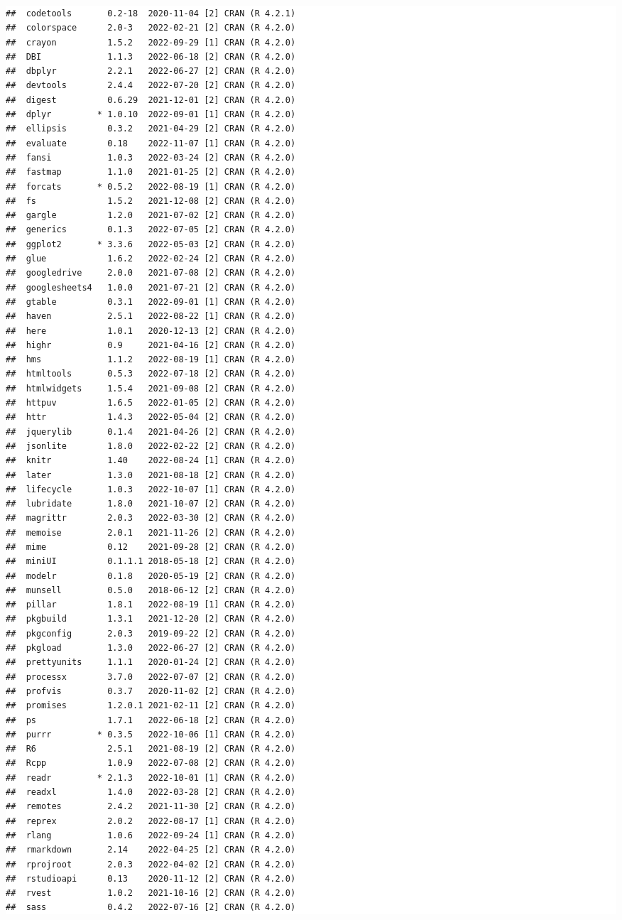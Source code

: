 ```
##  codetools       0.2-18  2020-11-04 [2] CRAN (R 4.2.1)
##  colorspace      2.0-3   2022-02-21 [2] CRAN (R 4.2.0)
##  crayon          1.5.2   2022-09-29 [1] CRAN (R 4.2.0)
##  DBI             1.1.3   2022-06-18 [2] CRAN (R 4.2.0)
##  dbplyr          2.2.1   2022-06-27 [2] CRAN (R 4.2.0)
##  devtools        2.4.4   2022-07-20 [2] CRAN (R 4.2.0)
##  digest          0.6.29  2021-12-01 [2] CRAN (R 4.2.0)
##  dplyr         * 1.0.10  2022-09-01 [1] CRAN (R 4.2.0)
##  ellipsis        0.3.2   2021-04-29 [2] CRAN (R 4.2.0)
##  evaluate        0.18    2022-11-07 [1] CRAN (R 4.2.0)
##  fansi           1.0.3   2022-03-24 [2] CRAN (R 4.2.0)
##  fastmap         1.1.0   2021-01-25 [2] CRAN (R 4.2.0)
##  forcats       * 0.5.2   2022-08-19 [1] CRAN (R 4.2.0)
##  fs              1.5.2   2021-12-08 [2] CRAN (R 4.2.0)
##  gargle          1.2.0   2021-07-02 [2] CRAN (R 4.2.0)
##  generics        0.1.3   2022-07-05 [2] CRAN (R 4.2.0)
##  ggplot2       * 3.3.6   2022-05-03 [2] CRAN (R 4.2.0)
##  glue            1.6.2   2022-02-24 [2] CRAN (R 4.2.0)
##  googledrive     2.0.0   2021-07-08 [2] CRAN (R 4.2.0)
##  googlesheets4   1.0.0   2021-07-21 [2] CRAN (R 4.2.0)
##  gtable          0.3.1   2022-09-01 [1] CRAN (R 4.2.0)
##  haven           2.5.1   2022-08-22 [1] CRAN (R 4.2.0)
##  here            1.0.1   2020-12-13 [2] CRAN (R 4.2.0)
##  highr           0.9     2021-04-16 [2] CRAN (R 4.2.0)
##  hms             1.1.2   2022-08-19 [1] CRAN (R 4.2.0)
##  htmltools       0.5.3   2022-07-18 [2] CRAN (R 4.2.0)
##  htmlwidgets     1.5.4   2021-09-08 [2] CRAN (R 4.2.0)
##  httpuv          1.6.5   2022-01-05 [2] CRAN (R 4.2.0)
##  httr            1.4.3   2022-05-04 [2] CRAN (R 4.2.0)
##  jquerylib       0.1.4   2021-04-26 [2] CRAN (R 4.2.0)
##  jsonlite        1.8.0   2022-02-22 [2] CRAN (R 4.2.0)
##  knitr           1.40    2022-08-24 [1] CRAN (R 4.2.0)
##  later           1.3.0   2021-08-18 [2] CRAN (R 4.2.0)
##  lifecycle       1.0.3   2022-10-07 [1] CRAN (R 4.2.0)
##  lubridate       1.8.0   2021-10-07 [2] CRAN (R 4.2.0)
##  magrittr        2.0.3   2022-03-30 [2] CRAN (R 4.2.0)
##  memoise         2.0.1   2021-11-26 [2] CRAN (R 4.2.0)
##  mime            0.12    2021-09-28 [2] CRAN (R 4.2.0)
##  miniUI          0.1.1.1 2018-05-18 [2] CRAN (R 4.2.0)
##  modelr          0.1.8   2020-05-19 [2] CRAN (R 4.2.0)
##  munsell         0.5.0   2018-06-12 [2] CRAN (R 4.2.0)
##  pillar          1.8.1   2022-08-19 [1] CRAN (R 4.2.0)
##  pkgbuild        1.3.1   2021-12-20 [2] CRAN (R 4.2.0)
##  pkgconfig       2.0.3   2019-09-22 [2] CRAN (R 4.2.0)
##  pkgload         1.3.0   2022-06-27 [2] CRAN (R 4.2.0)
##  prettyunits     1.1.1   2020-01-24 [2] CRAN (R 4.2.0)
##  processx        3.7.0   2022-07-07 [2] CRAN (R 4.2.0)
##  profvis         0.3.7   2020-11-02 [2] CRAN (R 4.2.0)
##  promises        1.2.0.1 2021-02-11 [2] CRAN (R 4.2.0)
##  ps              1.7.1   2022-06-18 [2] CRAN (R 4.2.0)
##  purrr         * 0.3.5   2022-10-06 [1] CRAN (R 4.2.0)
##  R6              2.5.1   2021-08-19 [2] CRAN (R 4.2.0)
##  Rcpp            1.0.9   2022-07-08 [2] CRAN (R 4.2.0)
##  readr         * 2.1.3   2022-10-01 [1] CRAN (R 4.2.0)
##  readxl          1.4.0   2022-03-28 [2] CRAN (R 4.2.0)
##  remotes         2.4.2   2021-11-30 [2] CRAN (R 4.2.0)
##  reprex          2.0.2   2022-08-17 [1] CRAN (R 4.2.0)
##  rlang           1.0.6   2022-09-24 [1] CRAN (R 4.2.0)
##  rmarkdown       2.14    2022-04-25 [2] CRAN (R 4.2.0)
##  rprojroot       2.0.3   2022-04-02 [2] CRAN (R 4.2.0)
##  rstudioapi      0.13    2020-11-12 [2] CRAN (R 4.2.0)
##  rvest           1.0.2   2021-10-16 [2] CRAN (R 4.2.0)
##  sass            0.4.2   2022-07-16 [2] CRAN (R 4.2.0)
```